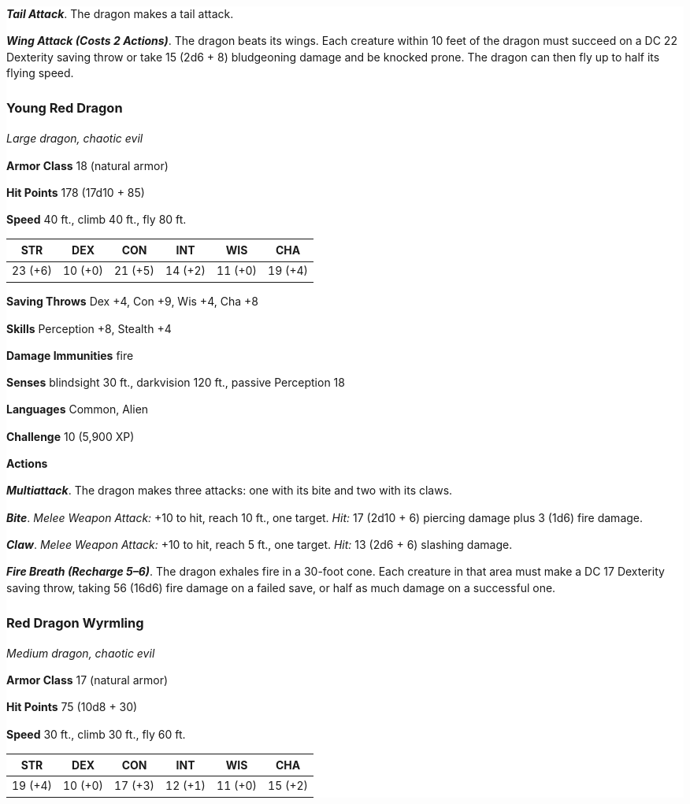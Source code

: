**_Tail Attack_**. The dragon makes a tail attack.

**_Wing Attack (Costs 2 Actions)_**. The dragon beats its wings. Each creature within 10 feet of the dragon must succeed on a DC 22 Dexterity saving throw or take 15 (2d6 + 8) bludgeoning damage and be knocked prone. The dragon can then fly up to half its flying speed.

### Young Red Dragon

_Large dragon, chaotic evil_

**Armor Class** 18 (natural armor)

**Hit Points** 178 (17d10 + 85)

**Speed** 40 ft., climb 40 ft., fly 80 ft.

| STR     | DEX     | CON     | INT     | WIS     | CHA     |
|---------|---------|---------|---------|---------|---------|
| 23 (+6) | 10 (+0) | 21 (+5) | 14 (+2) | 11 (+0) | 19 (+4) |

**Saving Throws** Dex +4, Con +9, Wis +4, Cha +8

**Skills** Perception +8, Stealth +4

**Damage Immunities** fire

**Senses** blindsight 30 ft., darkvision 120 ft., passive Perception 18

**Languages** Common, Alien

**Challenge** 10 (5,900 XP)

**Actions**

**_Multiattack_**. The dragon makes three attacks: one with its bite and two with its claws.

**_Bite_**. _Melee Weapon Attack:_ +10 to hit, reach 10 ft., one target. _Hit:_ 17 (2d10 + 6) piercing damage plus 3 (1d6) fire damage.

**_Claw_**. _Melee Weapon Attack:_ +10 to hit, reach 5 ft., one target. _Hit:_ 13 (2d6 + 6) slashing damage.

**_Fire Breath (Recharge 5–6)_**. The dragon exhales fire in a 30-foot cone. Each creature in that area must make a DC 17 Dexterity saving throw, taking 56 (16d6) fire damage on a failed save, or half as much damage on a successful one.

### Red Dragon Wyrmling

_Medium dragon, chaotic evil_

**Armor Class** 17 (natural armor)

**Hit Points** 75 (10d8 + 30)

**Speed** 30 ft., climb 30 ft., fly 60 ft.

| STR     | DEX     | CON     | INT     | WIS     | CHA     |
|---------|---------|---------|---------|---------|---------|
| 19 (+4) | 10 (+0) | 17 (+3) | 12 (+1) | 11 (+0) | 15 (+2) |
